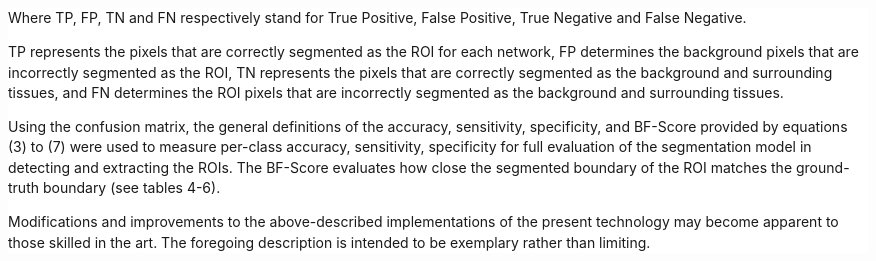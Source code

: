Where TP, FP, TN and FN respectively stand for True Positive, False Positive, True Negative and False Negative.

TP represents the pixels that are correctly segmented as the ROI for each network, FP determines the background pixels that are incorrectly segmented as the ROI, TN represents the pixels that are correctly segmented as the background and surrounding tissues, and FN determines the ROI pixels that are incorrectly segmented as the background and surrounding tissues.

Using the confusion matrix, the general definitions of the accuracy, sensitivity, specificity, and BF-Score provided by equations (3) to (7) were used to measure per-class accuracy, sensitivity, specificity for full evaluation of the segmentation model in detecting and extracting the ROIs. The BF-Score evaluates how close the segmented boundary of the ROI matches the ground-truth boundary (see tables 4-6).

Modifications and improvements to the above-described implementations of the present technology may become apparent to those skilled in the art. The foregoing description is intended to be exemplary rather than limiting.


